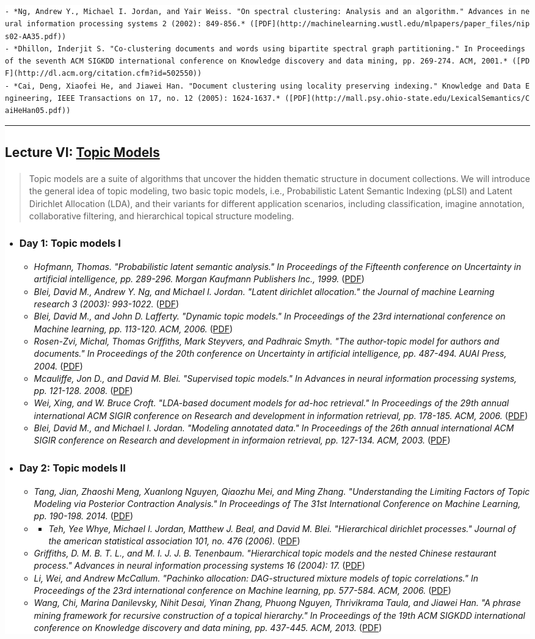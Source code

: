 	- *Ng, Andrew Y., Michael I. Jordan, and Yair Weiss. "On spectral clustering: Analysis and an algorithm." Advances in neural information processing systems 2 (2002): 849-856.* ([PDF](http://machinelearning.wustl.edu/mlpapers/paper_files/nips02-AA35.pdf))
	- *Dhillon, Inderjit S. "Co-clustering documents and words using bipartite spectral graph partitioning." In Proceedings of the seventh ACM SIGKDD international conference on Knowledge discovery and data mining, pp. 269-274. ACM, 2001.* ([PDF](http://dl.acm.org/citation.cfm?id=502550))          
	- *Cai, Deng, Xiaofei He, and Jiawei Han. "Document clustering using locality preserving indexing." Knowledge and Data Engineering, IEEE Transactions on 17, no. 12 (2005): 1624-1637.* ([PDF](http://mall.psy.ohio-state.edu/LexicalSemantics/CaiHeHan05.pdf))    

----

## Lecture VI: [Topic Models](http://en.wikipedia.org/wiki/Topic_model)

> Topic models are a suite of algorithms that uncover the hidden thematic structure in document collections. We will introduce the general idea of topic modeling, two basic topic models, i.e., Probabilistic Latent Semantic Indexing (pLSI) and Latent Dirichlet Allocation (LDA), and their variants for different application scenarios, including classification, imagine annotation, collaborative filtering, and hierarchical topical structure modeling.

- ### **Day 1**: Topic models I 
	- *Hofmann, Thomas. "Probabilistic latent semantic analysis." In Proceedings of the Fifteenth conference on Uncertainty in artificial intelligence, pp. 289-296. Morgan Kaufmann Publishers Inc., 1999.* ([PDF](http://dl.acm.org/citation.cfm?id=2073829))
	- *Blei, David M., Andrew Y. Ng, and Michael I. Jordan. "Latent dirichlet allocation." the Journal of machine Learning research 3 (2003): 993-1022.* ([PDF](http://dl.acm.org/citation.cfm?id=944937))	
	- *Blei, David M., and John D. Lafferty. "Dynamic topic models." In Proceedings of the 23rd international conference on Machine learning, pp. 113-120. ACM, 2006.* ([PDF](http://dl.acm.org/citation.cfm?id=1143859))
	- *Rosen-Zvi, Michal, Thomas Griffiths, Mark Steyvers, and Padhraic Smyth. "The author-topic model for authors and documents." In Proceedings of the 20th conference on Uncertainty in artificial intelligence, pp. 487-494. AUAI Press, 2004.* ([PDF](http://dl.acm.org/citation.cfm?id=1036902))
	- *Mcauliffe, Jon D., and David M. Blei. "Supervised topic models." In Advances in neural information processing systems, pp. 121-128. 2008.* ([PDF](http://papers.nips.cc/paper/3328-supervised-topic-models))
	- *Wei, Xing, and W. Bruce Croft. "LDA-based document models for ad-hoc retrieval." In Proceedings of the 29th annual international ACM SIGIR conference on Research and development in information retrieval, pp. 178-185. ACM, 2006.* ([PDF](http://dl.acm.org/citation.cfm?id=1148204))
	- *Blei, David M., and Michael I. Jordan. "Modeling annotated data." In Proceedings of the 26th annual international ACM SIGIR conference on Research and development in informaion retrieval, pp. 127-134. ACM, 2003.* ([PDF](http://dl.acm.org/citation.cfm?id=860460))

- ### **Day 2**: Topic models II
	- *Tang, Jian, Zhaoshi Meng, Xuanlong Nguyen, Qiaozhu Mei, and Ming Zhang. "Understanding the Limiting Factors of Topic Modeling via Posterior Contraction Analysis." In Proceedings of The 31st International Conference on Machine Learning, pp. 190-198. 2014.* ([PDF](http://jmlr.org/proceedings/papers/v32/tang14.html))
	- - *Teh, Yee Whye, Michael I. Jordan, Matthew J. Beal, and David M. Blei. "Hierarchical dirichlet processes." Journal of the american statistical association 101, no. 476 (2006).* ([PDF](http://amstat.tandfonline.com/doi/abs/10.1198/016214506000000302))
	- *Griffiths, D. M. B. T. L., and M. I. J. J. B. Tenenbaum. "Hierarchical topic models and the nested Chinese restaurant process." Advances in neural information processing systems 16 (2004): 17.* ([PDF](http://books.google.com/books?hl=en&lr=&id=0F-9C7K8fQ8C&oi=fnd&pg=PA17&ots=THDyj_Q72Z&sig=f-PT7LcpFrlHNrJC1Slk2JU4arM))
	- *Li, Wei, and Andrew McCallum. "Pachinko allocation: DAG-structured mixture models of topic correlations." In Proceedings of the 23rd international conference on Machine learning, pp. 577-584. ACM, 2006.* ([PDF](http://dl.acm.org/citation.cfm?id=1143844.1143917))               
	- *Wang, Chi, Marina Danilevsky, Nihit Desai, Yinan Zhang, Phuong Nguyen, Thrivikrama Taula, and Jiawei Han. "A phrase mining framework for recursive construction of a topical hierarchy." In Proceedings of the 19th ACM SIGKDD international conference on Knowledge discovery and data mining, pp. 437-445. ACM, 2013.* ([PDF](http://dl.acm.org/citation.cfm?id=2487631))  
	     
